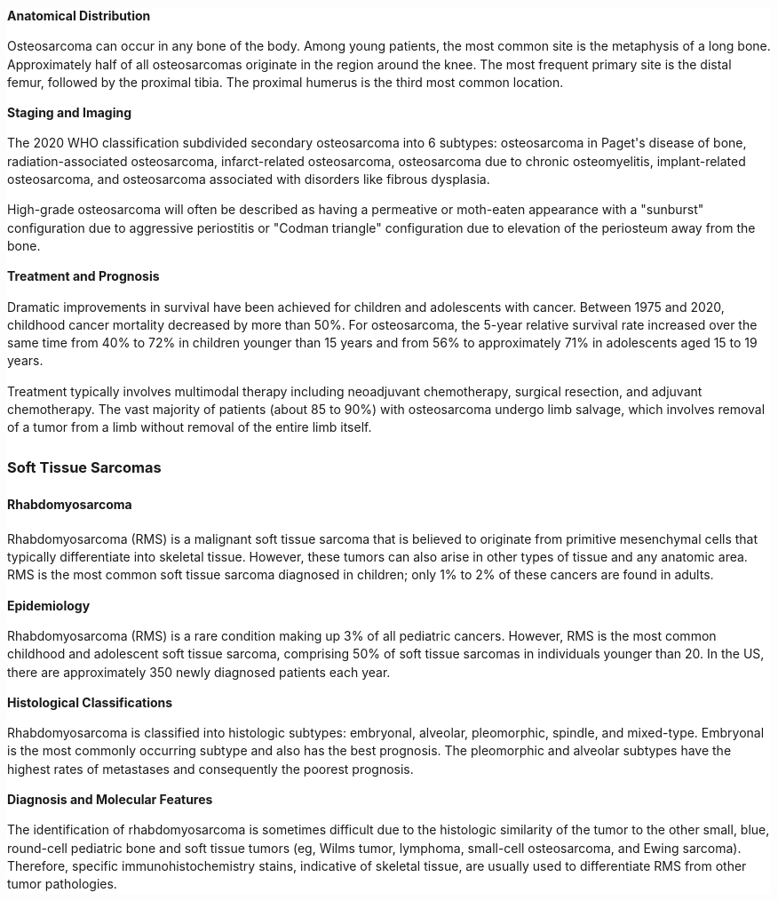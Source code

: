 **Anatomical Distribution**

Osteosarcoma can occur in any bone of the body. Among young patients, the most common site is the metaphysis of a long bone. Approximately half of all osteosarcomas originate in the region around the knee. The most frequent primary site is the distal femur, followed by the proximal tibia. The proximal humerus is the third most common location.

**Staging and Imaging**

The 2020 WHO classification subdivided secondary osteosarcoma into 6 subtypes: osteosarcoma in Paget's disease of bone, radiation-associated osteosarcoma, infarct-related osteosarcoma, osteosarcoma due to chronic osteomyelitis, implant-related osteosarcoma, and osteosarcoma associated with disorders like fibrous dysplasia.

High-grade osteosarcoma will often be described as having a permeative or moth-eaten appearance with a "sunburst" configuration due to aggressive periostitis or "Codman triangle" configuration due to elevation of the periosteum away from the bone.

**Treatment and Prognosis**

Dramatic improvements in survival have been achieved for children and adolescents with cancer. Between 1975 and 2020, childhood cancer mortality decreased by more than 50%. For osteosarcoma, the 5-year relative survival rate increased over the same time from 40% to 72% in children younger than 15 years and from 56% to approximately 71% in adolescents aged 15 to 19 years.

Treatment typically involves multimodal therapy including neoadjuvant chemotherapy, surgical resection, and adjuvant chemotherapy. The vast majority of patients (about 85 to 90%) with osteosarcoma undergo limb salvage, which involves removal of a tumor from a limb without removal of the entire limb itself.

### Soft Tissue Sarcomas

#### Rhabdomyosarcoma

Rhabdomyosarcoma (RMS) is a malignant soft tissue sarcoma that is believed to originate from primitive mesenchymal cells that typically differentiate into skeletal tissue. However, these tumors can also arise in other types of tissue and any anatomic area. RMS is the most common soft tissue sarcoma diagnosed in children; only 1% to 2% of these cancers are found in adults.

**Epidemiology**

Rhabdomyosarcoma (RMS) is a rare condition making up 3% of all pediatric cancers. However, RMS is the most common childhood and adolescent soft tissue sarcoma, comprising 50% of soft tissue sarcomas in individuals younger than 20. In the US, there are approximately 350 newly diagnosed patients each year.

**Histological Classifications**

Rhabdomyosarcoma is classified into histologic subtypes: embryonal, alveolar, pleomorphic, spindle, and mixed-type. Embryonal is the most commonly occurring subtype and also has the best prognosis. The pleomorphic and alveolar subtypes have the highest rates of metastases and consequently the poorest prognosis.

**Diagnosis and Molecular Features**

The identification of rhabdomyosarcoma is sometimes difficult due to the histologic similarity of the tumor to the other small, blue, round-cell pediatric bone and soft tissue tumors (eg, Wilms tumor, lymphoma, small-cell osteosarcoma, and Ewing sarcoma). Therefore, specific immunohistochemistry stains, indicative of skeletal tissue, are usually used to differentiate RMS from other tumor pathologies.
